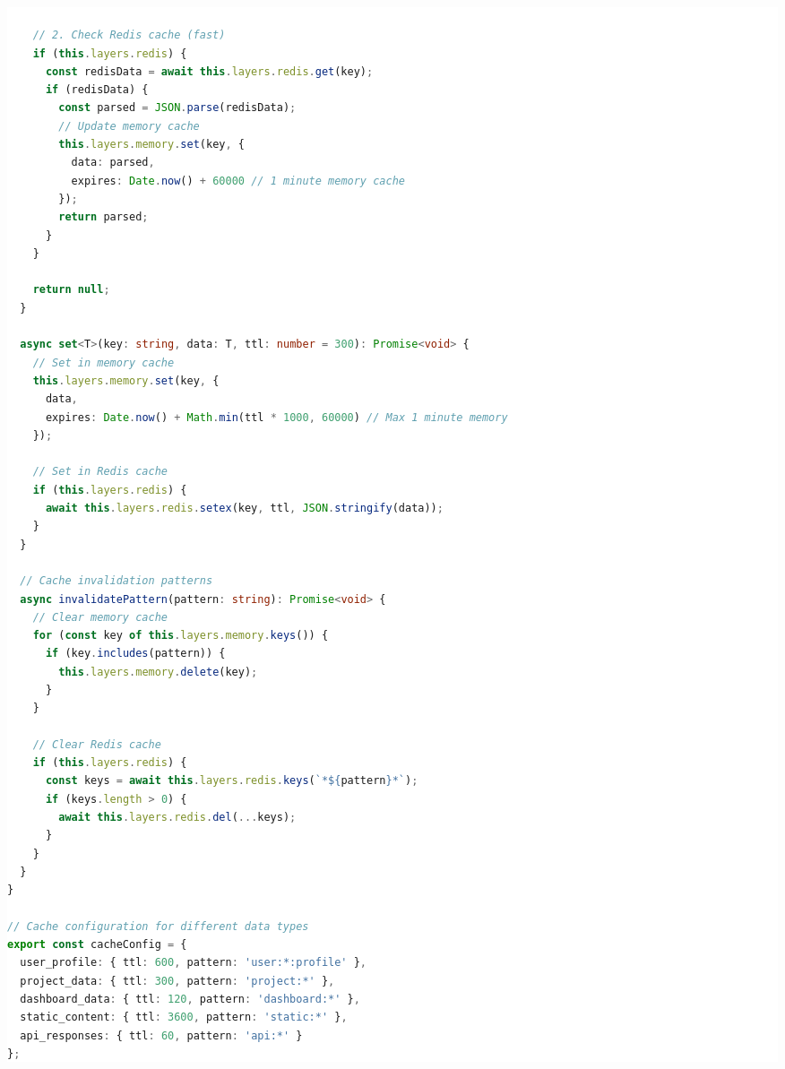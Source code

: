 ```typescript

    // 2. Check Redis cache (fast)
    if (this.layers.redis) {
      const redisData = await this.layers.redis.get(key);
      if (redisData) {
        const parsed = JSON.parse(redisData);
        // Update memory cache
        this.layers.memory.set(key, {
          data: parsed,
          expires: Date.now() + 60000 // 1 minute memory cache
        });
        return parsed;
      }
    }

    return null;
  }

  async set<T>(key: string, data: T, ttl: number = 300): Promise<void> {
    // Set in memory cache
    this.layers.memory.set(key, {
      data,
      expires: Date.now() + Math.min(ttl * 1000, 60000) // Max 1 minute memory
    });

    // Set in Redis cache
    if (this.layers.redis) {
      await this.layers.redis.setex(key, ttl, JSON.stringify(data));
    }
  }

  // Cache invalidation patterns
  async invalidatePattern(pattern: string): Promise<void> {
    // Clear memory cache
    for (const key of this.layers.memory.keys()) {
      if (key.includes(pattern)) {
        this.layers.memory.delete(key);
      }
    }

    // Clear Redis cache
    if (this.layers.redis) {
      const keys = await this.layers.redis.keys(`*${pattern}*`);
      if (keys.length > 0) {
        await this.layers.redis.del(...keys);
      }
    }
  }
}

// Cache configuration for different data types
export const cacheConfig = {
  user_profile: { ttl: 600, pattern: 'user:*:profile' },
  project_data: { ttl: 300, pattern: 'project:*' },
  dashboard_data: { ttl: 120, pattern: 'dashboard:*' },
  static_content: { ttl: 3600, pattern: 'static:*' },
  api_responses: { ttl: 60, pattern: 'api:*' }
};
```
